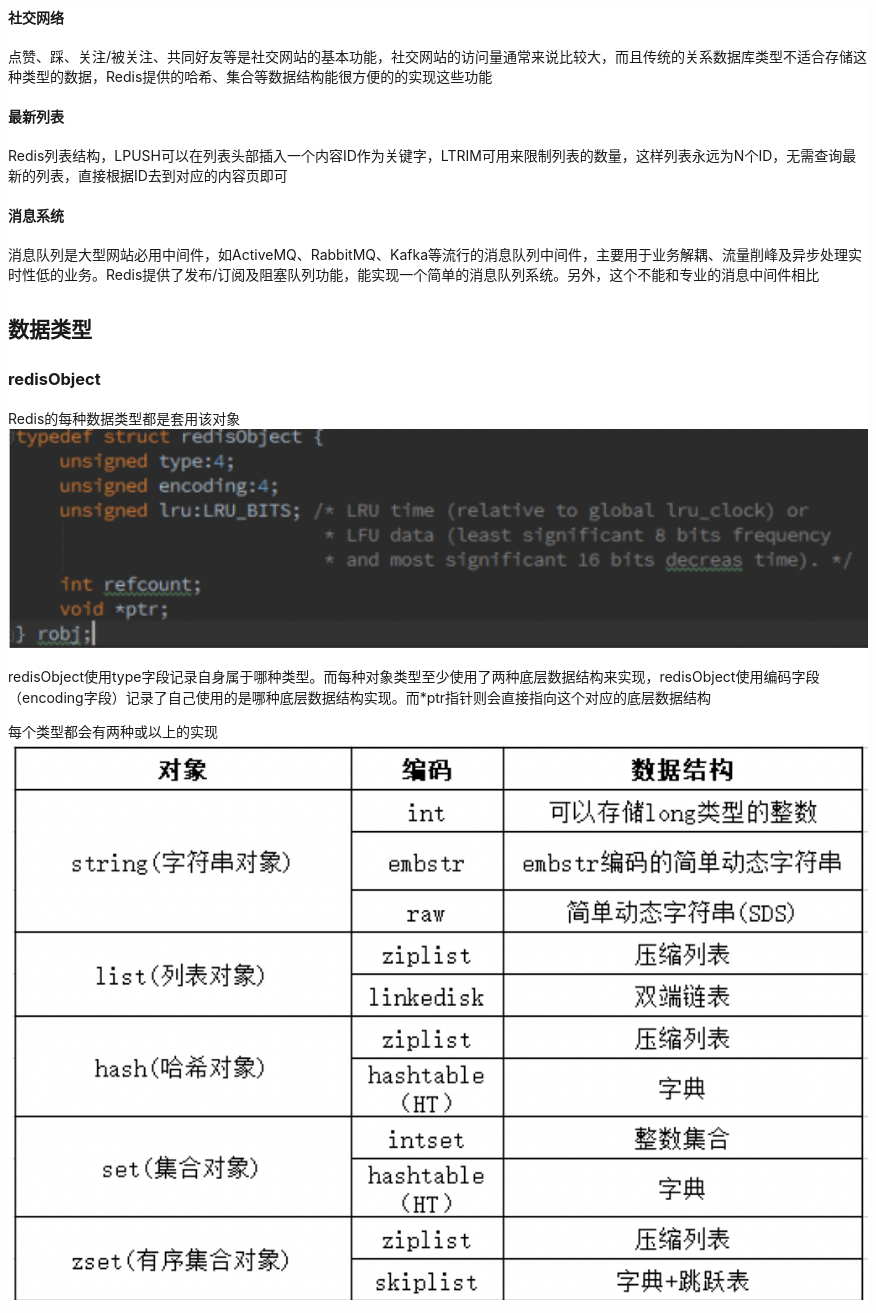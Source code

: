 #### 社交网络
点赞、踩、关注/被关注、共同好友等是社交网站的基本功能，社交网站的访问量通常来说比较大，而且传统的关系数据库类型不适合存储这种类型的数据，Redis提供的哈希、集合等数据结构能很方便的的实现这些功能
#### 最新列表
Redis列表结构，LPUSH可以在列表头部插入一个内容ID作为关键字，LTRIM可用来限制列表的数量，这样列表永远为N个ID，无需查询最新的列表，直接根据ID去到对应的内容页即可
#### 消息系统
消息队列是大型网站必用中间件，如ActiveMQ、RabbitMQ、Kafka等流行的消息队列中间件，主要用于业务解耦、流量削峰及异步处理实时性低的业务。Redis提供了发布/订阅及阻塞队列功能，能实现一个简单的消息队列系统。另外，这个不能和专业的消息中间件相比
## 数据类型
### redisObject
Redis的每种数据类型都是套用该对象
![](../img/redis/redisObject.png)	

redisObject使用type字段记录自身属于哪种类型。而每种对象类型至少使用了两种底层数据结构来实现，redisObject使用编码字段（encoding字段）记录了自己使用的是哪种底层数据结构实现。而*ptr指针则会直接指向这个对应的底层数据结构

每个类型都会有两种或以上的实现
![](../img/redis/类型底层实现.png)				
